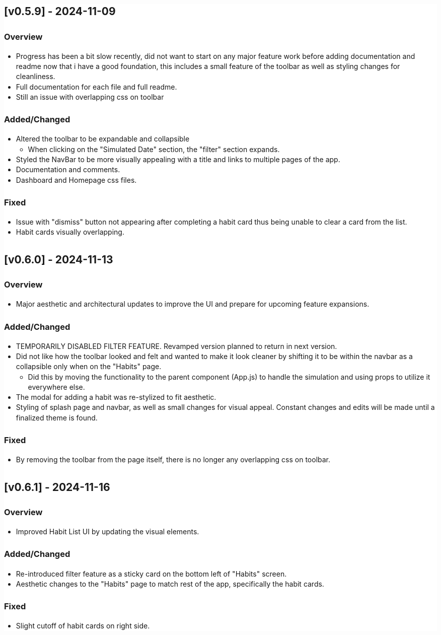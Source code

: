 
## [v0.5.9] - 2024-11-09
### Overview
- Progress has been a bit slow recently, did not want to start on any major feature work before adding documentation and readme now that i have a good foundation, this includes a small feature of the toolbar as well as styling changes for cleanliness.
- Full documentation for each file and full readme.
- Still an issue with overlapping css on toolbar
### Added/Changed
- Altered the toolbar to be expandable and collapsible
    - When clicking on the "Simulated Date" section, the "filter" section expands.
- Styled the NavBar to be more visually appealing with a title and links to multiple pages of the app.
- Documentation and comments.
- Dashboard and Homepage css files.
### Fixed
- Issue with "dismiss" button not appearing after completing a habit card thus being unable to clear a card from the list.
- Habit cards visually overlapping.


## [v0.6.0] - 2024-11-13
### Overview
- Major aesthetic and architectural updates to improve the UI and prepare for upcoming feature expansions.
### Added/Changed
- TEMPORARILY DISABLED FILTER FEATURE. Revamped version planned to return in next version.
- Did not like how the toolbar looked and felt and wanted to make it look cleaner by shifting it to be within the navbar as a collapsible only when on the "Habits" page.
    - Did this by moving the functionality to the parent component (App.js) to handle the simulation and using props to utilize it everywhere else.
- The modal for adding a habit was re-stylized to fit aesthetic.
- Styling of splash page and navbar, as well as small changes for visual appeal. Constant changes and edits will be made until a finalized theme is found.
### Fixed
- By removing the toolbar from the page itself, there is no longer any overlapping css on toolbar.




## [v0.6.1] - 2024-11-16
### Overview
- Improved Habit List UI by updating the visual elements.
### Added/Changed
- Re-introduced filter feature as a sticky card on the bottom left of "Habits" screen.
- Aesthetic changes to the "Habits" page to match rest of the app, specifically the habit cards.
### Fixed
- Slight cutoff of habit cards on right side.
